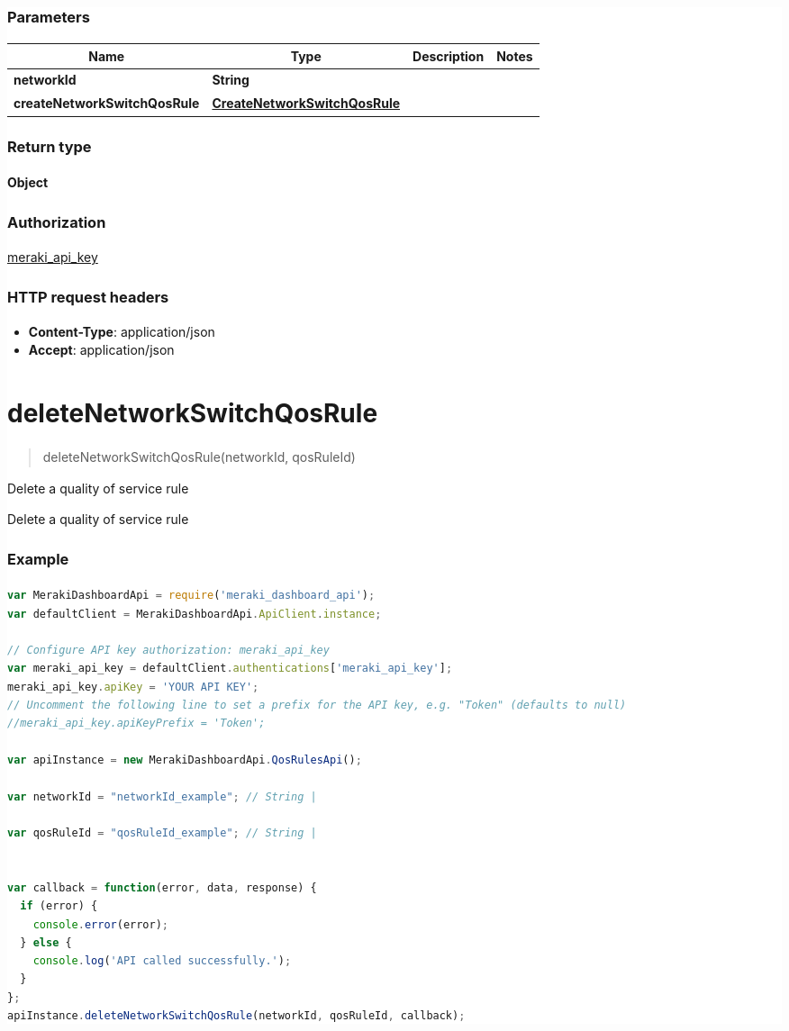### Parameters

Name | Type | Description  | Notes
------------- | ------------- | ------------- | -------------
 **networkId** | **String**|  | 
 **createNetworkSwitchQosRule** | [**CreateNetworkSwitchQosRule**](CreateNetworkSwitchQosRule.md)|  | 

### Return type

**Object**

### Authorization

[meraki_api_key](../README.md#meraki_api_key)

### HTTP request headers

 - **Content-Type**: application/json
 - **Accept**: application/json

<a name="deleteNetworkSwitchQosRule"></a>
# **deleteNetworkSwitchQosRule**
> deleteNetworkSwitchQosRule(networkId, qosRuleId)

Delete a quality of service rule

Delete a quality of service rule

### Example
```javascript
var MerakiDashboardApi = require('meraki_dashboard_api');
var defaultClient = MerakiDashboardApi.ApiClient.instance;

// Configure API key authorization: meraki_api_key
var meraki_api_key = defaultClient.authentications['meraki_api_key'];
meraki_api_key.apiKey = 'YOUR API KEY';
// Uncomment the following line to set a prefix for the API key, e.g. "Token" (defaults to null)
//meraki_api_key.apiKeyPrefix = 'Token';

var apiInstance = new MerakiDashboardApi.QosRulesApi();

var networkId = "networkId_example"; // String | 

var qosRuleId = "qosRuleId_example"; // String | 


var callback = function(error, data, response) {
  if (error) {
    console.error(error);
  } else {
    console.log('API called successfully.');
  }
};
apiInstance.deleteNetworkSwitchQosRule(networkId, qosRuleId, callback);
```
